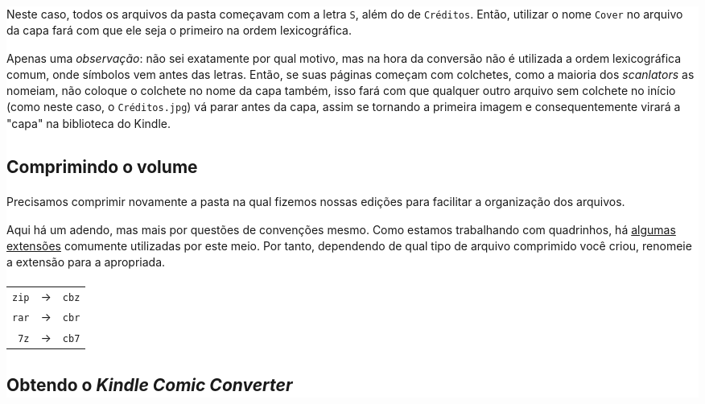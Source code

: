 Neste caso, todos os arquivos da pasta começavam com a letra `S`,
além do de `Créditos`. Então, utilizar o nome `Cover` no arquivo
da capa fará com que ele seja o primeiro na ordem lexicográfica.

Apenas uma *observação*: não sei exatamente por qual motivo, mas na hora
da conversão não é utilizada a ordem lexicográfica comum, onde símbolos
vem antes das letras. Então, se suas páginas começam com colchetes,
como a maioria dos *scanlators* as nomeiam, não coloque o colchete
no nome da capa também, isso fará com que qualquer outro
arquivo sem colchete no início (como neste caso, o `Créditos.jpg`)
vá parar antes da capa, assim se tornando a primeira imagem e 
consequentemente virará a "capa" na biblioteca do Kindle.

[Strobe Edge]: https://myanimelist.net/manga/7378/Strobe_Edge

## Comprimindo o volume

Precisamos comprimir novamente a pasta na qual fizemos nossas
edições para facilitar a organização dos arquivos.

Aqui há um adendo, mas mais por questões de convenções mesmo. Como
estamos trabalhando com quadrinhos, há [algumas extensões] comumente
utilizadas por este meio. Por tanto, dependendo de qual tipo de
arquivo comprimido você criou, renomeie a extensão para a apropriada.

<table>
  <thead>
    <tr>
      <td align="right"></td>
      <td></td>
      <td align="left"></td>
    </tr>
  </thead>
  <tbody>
    <tr>
      <td align="right"><code>zip</code></td>
      <td>→</td>
      <td><code>cbz</code></td>
    </tr>
    <tr>
      <td align="right"><code>rar</code></td>
      <td>→</td>
      <td><code>cbr</code></td>
    </tr>
    <tr>
      <td align="right"><code>7z</code></td>
      <td>→</td>
      <td><code>cb7</code></td>
    </tr>
  </tbody>
</table>

[algumas extensões]: https://pt.wikipedia.org/wiki/Formatos_digitais_de_hist%C3%B3rias_em_quadrinhos

## Obtendo o *Kindle Comic Converter*


[ordem lexicográfica]: https://pt.wikipedia.org/wiki/Ordem_lexicogr%C3%A1fica
[expressões regulares]: https://pt.wikipedia.org/wiki/Express%C3%A3o_regular
[Bulk Rename]: https://www.bulkrenameutility.co.uk/Main_Intro.php
[perl-rename]: https://www.archlinux.org/packages/community/any/perl-rename/
[instruções no repositório]: https://github.com/ciromattia/kcc#pypi
[Kindle Comic Converter]: https://kcc.iosphe.re/
[KindleGen]: https://www.amazon.com/gp/feature.html?ie=UTF8&docId=1000765211
[*Important tips*]: https://github.com/ciromattia/kcc/wiki/Important-tips
[três estados]: https://en.wikipedia.org/wiki/Checkbox#Tri-state_checkbox
[direita para a esquerda]: https://pt.wikipedia.org/wiki/Escrita_da_direita_para_a_esquerda
[*webtoon*]: https://pt.wikipedia.org/wiki/Webtoon
[proporção de tela]: https://pt.wikipedia.org/wiki/Propor%C3%A7%C3%A3o_de_tela
[Calibre]: https://calibre-ebook.com/
[ISBN]: https://pt.wikipedia.org/wiki/International_Standard_Book_Number
[amostras]: https://github.com/ciromattia/kcc#sample-files-created-by-kcc
[Guia original]: https://medium.com/@pedroka196/kindle-e-quadrinhos-uma-uni%C3%A3o-pouco-explorada-69e86562c42b
[Wiki]: https://github.com/ciromattia/kcc/wiki